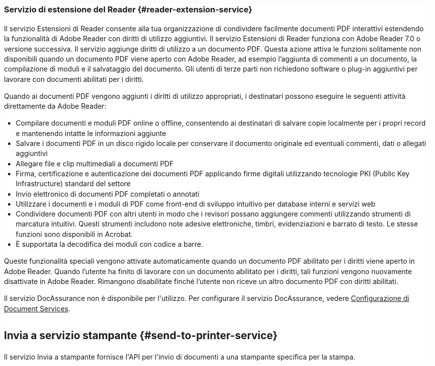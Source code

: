 ### Servizio di estensione del Reader {#reader-extension-service}

Il servizio Estensioni di Reader consente alla tua organizzazione di condividere facilmente documenti PDF interattivi estendendo la funzionalità di Adobe Reader con diritti di utilizzo aggiuntivi. Il servizio Estensioni di Reader funziona con Adobe Reader 7.0 o versione successiva. Il servizio aggiunge diritti di utilizzo a un documento PDF. Questa azione attiva le funzioni solitamente non disponibili quando un documento PDF viene aperto con Adobe Reader, ad esempio l’aggiunta di commenti a un documento, la compilazione di moduli e il salvataggio del documento. Gli utenti di terze parti non richiedono software o plug-in aggiuntivi per lavorare con documenti abilitati per i diritti.

Quando ai documenti PDF vengono aggiunti i diritti di utilizzo appropriati, i destinatari possono eseguire le seguenti attività direttamente da Adobe Reader:

* Compilare documenti e moduli PDF online o offline, consentendo ai destinatari di salvare copie localmente per i propri record e mantenendo intatte le informazioni aggiunte
* Salvare i documenti PDF in un disco rigido locale per conservare il documento originale ed eventuali commenti, dati o allegati aggiuntivi
* Allegare file e clip multimediali a documenti PDF
* Firma, certificazione e autenticazione dei documenti PDF applicando firme digitali utilizzando tecnologie PKI (Public Key Infrastructure) standard del settore
* Invio elettronico di documenti PDF completati o annotati
* Utilizzare i documenti e i moduli di PDF come front-end di sviluppo intuitivo per database interni e servizi web
* Condividere documenti PDF con altri utenti in modo che i revisori possano aggiungere commenti utilizzando strumenti di marcatura intuitivi. Questi strumenti includono note adesive elettroniche, timbri, evidenziazioni e barrato di testo. Le stesse funzioni sono disponibili in Acrobat.
* È supportata la decodifica dei moduli con codice a barre.

Queste funzionalità speciali vengono attivate automaticamente quando un documento PDF abilitato per i diritti viene aperto in Adobe Reader. Quando l’utente ha finito di lavorare con un documento abilitato per i diritti, tali funzioni vengono nuovamente disattivate in Adobe Reader. Rimangono disabilitate finché l’utente non riceve un altro documento PDF con diritti abilitati.

Il servizio DocAssurance non è disponibile per l&#39;utilizzo. Per configurare il servizio DocAssurance, vedere [Configurazione di Document Services](/help/forms/using/install-configure-document-services.md).

## Invia a servizio stampante {#send-to-printer-service}

Il servizio Invia a stampante fornisce l&#39;API per l&#39;invio di documenti a una stampante specifica per la stampa.
